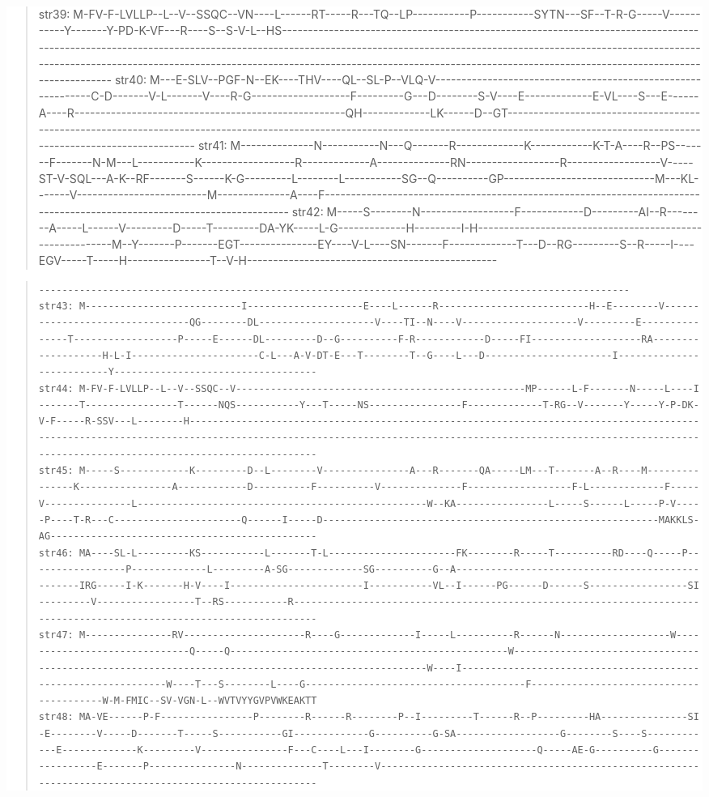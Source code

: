 > str39: M-FV-F-LVLLP--L--V--SSQC--VN----L------RT-----R---TQ--LP-----------P-----------SYTN---SF--T-R-G-----V-----------Y-------Y-PD-K-VF---R----S--S-V-L--HS------------------------------------------------------------------------------------------------------------------------------------------------------------------------------------------------------------------------------------------------------------------------------------------------------------------------------------------------------------
> str40: M---E-SLV--PGF-N--EK----THV----QL--SL-P--VLQ-V-------------------------------------------------------------C-D-------V-L-------V----R-G-------------------F---------G---D--------S-V----E-------------E-VL----S---E------A----R----------------------------------------------------QH-------------LK------D--GT--------------------------------------------------------------------------------------------------------------------------------------------------------------------------------------------------
> str41: M--------------N-----------N---Q-------R-------------K------------K-T-A----R--PS-------F-------N-M---L-----------K------------------R-------------A--------------RN------------------R------------------V-----ST-V-SQL---A-K--RF-------S------K-G---------L--------L-----------SG--Q----------GP-----------------------------M---KL-------V-------------------------M--------------A----F------------------------------------------------------------------------------------------------------------------------
> str42: M-----S--------N------------------F------------D---------AI--R--------A-----L------V---------D-----T---------DA-YK-----L-G-------------H---------I-H---------------------------------------------------------M--Y-------P-------EGT---------------EY----V-L----SN-------F-------------T---D--RG---------S--R-----I----EGV-----T-----H----------------T--V-H------------------------------------------------
> ```

> ```
> ------------------------------------------------------------------------------------------------------
> str43: M---------------------------I--------------------E----L------R--------------------------H--E--------V--------------------------------QG--------DL--------------------V----TI--N----V--------------------V---------E---------------T------------------P-----E------DL---------D--G----------F-R------------D-----FI-------------------RA-------------------H-L-I----------------------C-L---A-V-DT-E---T--------T--G----L---D----------------------I--------------------------Y-----------------------------------
> str44: M-FV-F-LVLLP--L--V--SSQC--V--------------------------------------------------MP------L-F-------N-----L----I-------T----------------T------NQS-----------Y---T-----NS----------------F-------------T-RG--V-------Y-----Y-P-DK-V-F-----R-SSV---L--------H----------------------------------------------------------------------------------------------------------------------------------------------------------------------------------------------------------------------------------------------------------
> str45: M-----S------------K---------D--L--------V---------------A---R-------QA-----LM---T-------A--R----M---------------K----------------A------------D----------F----------V--------------F------------------F-L-------------F-----V---------------L--------------------------------------------------W--KA----------------L-----S------L-----P-V-----P----T-R---C----------------------Q------I-----D----------------------------------------------------------MAKKLS-AG----------------------------------------------
> str46: MA----SL-L---------KS-----------L-------T-L----------------------FK--------R-----T----------RD----Q-----P-----------------P-------------L---------A-SG-------------SG----------G--A-------------------------------------------------IRG-----I-K-------H-V----I-----------------------I-----------VL--I------PG------D------S-----------------SI---------V-----------------T--RS-----------R----------------------------------------------------------------------------------------------------------------------
> str47: M---------------RV---------------------R----G-------------I-----L----------R------N-------------------W------------------------------Q-----Q------------------------------------------------W---------------------------------------------------------------------------------------------------W----I---------------------------------------------------------------W----T---S--------L----G--------------------------------------F----------------------------------------W-M-FMIC--SV-VGN-L--WVTVYYGVPVWKEAKTT
> str48: MA-VE------P-F----------------P--------R------R--------P--I---------T------R--P---------HA---------------SI-E--------V-----D-------T-----S-----------GI-------------G----------G-SA------------------G--------S----S------------E-------------K---------V---------------F---C----L---I--------G--------------------Q-----AE-G----------G-----------------E-------P---------------N--------------T--------V-------------------------------------------------------------------------------------------------------